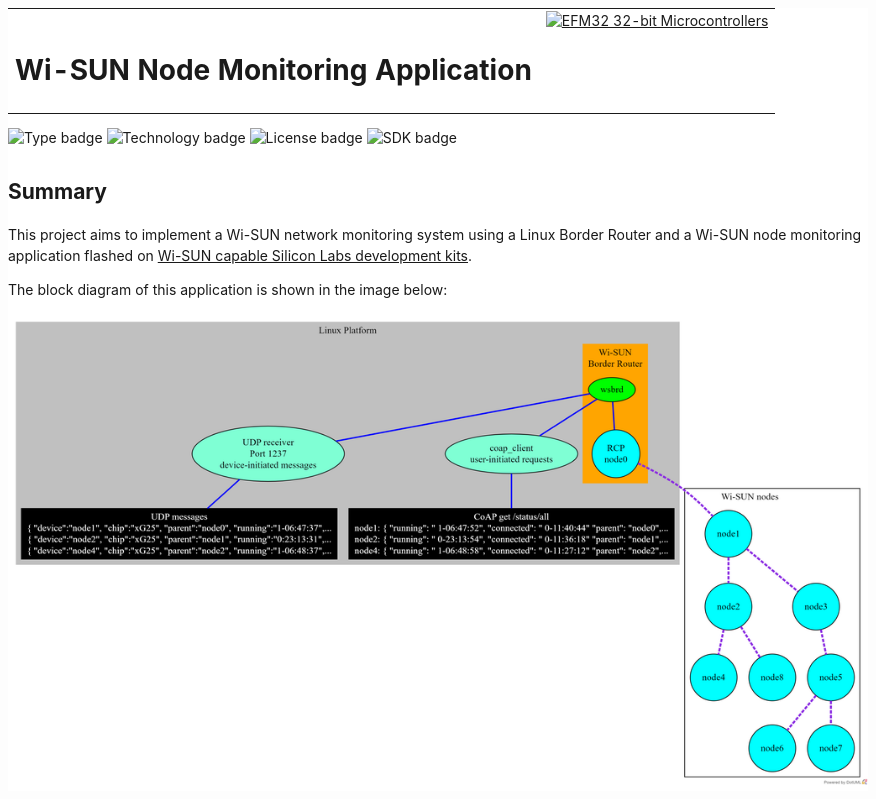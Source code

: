 <table border="0">
  <tr>
    <td align="left" valign="middle">
    <h1>Wi-SUN Node Monitoring Application</h1>
  </td>
  <td align="left" valign="middle">
    <a href="https://www.silabs.com/wireless/wi-sun">
      <img src="http://pages.silabs.com/rs/634-SLU-379/images/WGX-transparent.png"  title="Silicon Labs Gecko and Wireless Gecko MCUs" alt="EFM32 32-bit Microcontrollers" width="100"/>
    </a>
  </td>
  </tr>
</table>

![Type badge      ](https://img.shields.io/badge/dynamic/json?url=https://raw.githubusercontent.com/SiliconLabs/application_examples_ci/master/wisun_applications/wisun_node_monitoring.json&label=Type&query=type&color=green)
![Technology badge](https://img.shields.io/badge/dynamic/json?url=https://raw.githubusercontent.com/SiliconLabs/application_examples_ci/master/wisun_applications/wisun_node_monitoring.json&label=Technology&query=technology&color=green)
![License badge   ](https://img.shields.io/badge/dynamic/json?url=https://raw.githubusercontent.com/SiliconLabs/application_examples_ci/master/wisun_applications/wisun_node_monitoring.json&label=License&query=license&color=green)
![SDK badge       ](https://img.shields.io/badge/dynamic/json?url=https://raw.githubusercontent.com/SiliconLabs/application_examples_ci/master/wisun_applications/wisun_node_monitoring.json&label=SDK&query=sdk&color=green)

## Summary ##

This project aims to implement a Wi-SUN network monitoring system using a Linux Border Router and a Wi-SUN node monitoring application flashed on [Wi-SUN capable Silicon Labs development kits](https://www.silabs.com/wireless/wi-sun?tab=hardware).

The block diagram of this application is shown in the image below:

![overview](image/overview.png)

